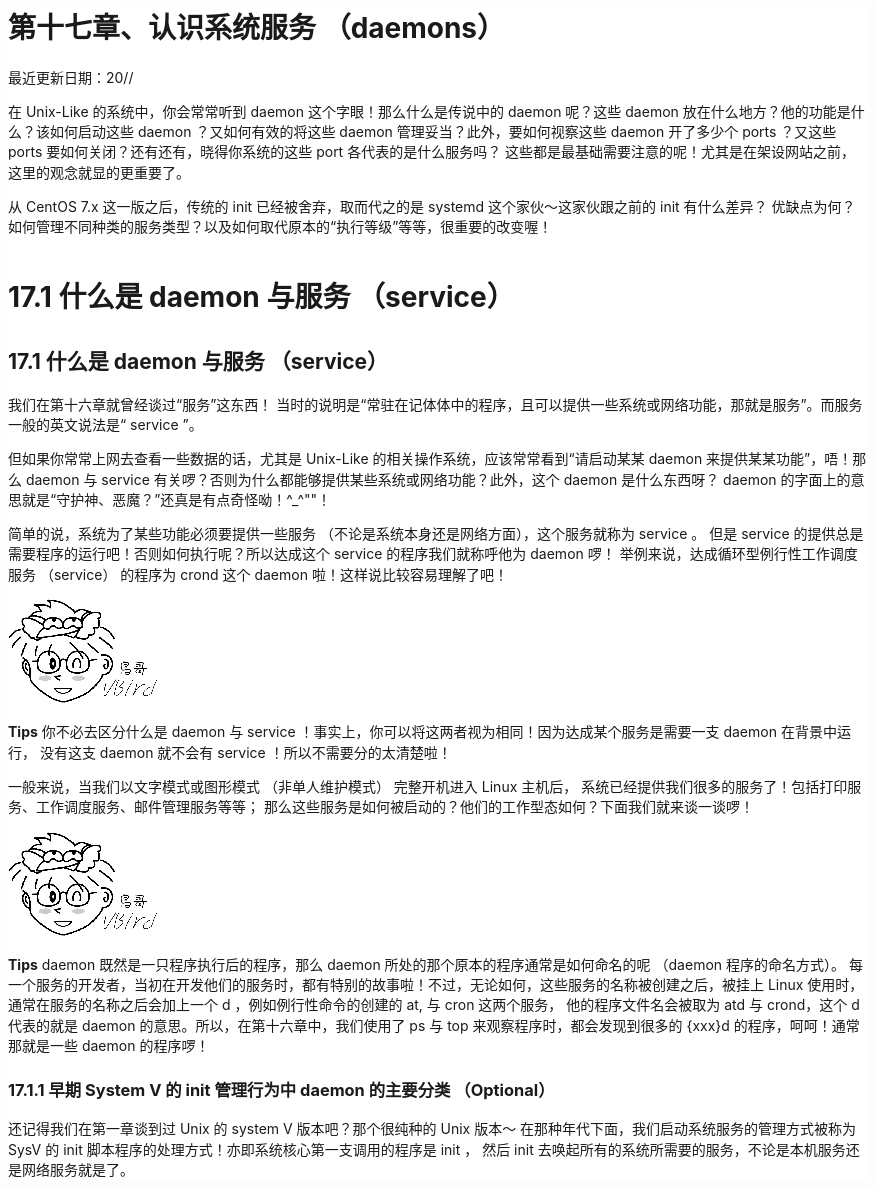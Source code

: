 # 第十七章、认识系统服务 （daemons）

最近更新日期：20//

在 Unix-Like 的系统中，你会常常听到 daemon 这个字眼！那么什么是传说中的 daemon 呢？这些 daemon 放在什么地方？他的功能是什么？该如何启动这些 daemon ？又如何有效的将这些 daemon 管理妥当？此外，要如何视察这些 daemon 开了多少个 ports ？又这些 ports 要如何关闭？还有还有，晓得你系统的这些 port 各代表的是什么服务吗？ 这些都是最基础需要注意的呢！尤其是在架设网站之前，这里的观念就显的更重要了。

从 CentOS 7.x 这一版之后，传统的 init 已经被舍弃，取而代之的是 systemd 这个家伙～这家伙跟之前的 init 有什么差异？ 优缺点为何？如何管理不同种类的服务类型？以及如何取代原本的“执行等级”等等，很重要的改变喔！

# 17.1 什么是 daemon 与服务 （service）

## 17.1 什么是 daemon 与服务 （service）

我们在第十六章就曾经谈过“服务”这东西！ 当时的说明是“常驻在记体体中的程序，且可以提供一些系统或网络功能，那就是服务”。而服务一般的英文说法是“ service ”。

但如果你常常上网去查看一些数据的话，尤其是 Unix-Like 的相关操作系统，应该常常看到“请启动某某 daemon 来提供某某功能”，唔！那么 daemon 与 service 有关啰？否则为什么都能够提供某些系统或网络功能？此外，这个 daemon 是什么东西呀？ daemon 的字面上的意思就是“守护神、恶魔？”还真是有点奇怪呦！^_^""！

简单的说，系统为了某些功能必须要提供一些服务 （不论是系统本身还是网络方面），这个服务就称为 service 。 但是 service 的提供总是需要程序的运行吧！否则如何执行呢？所以达成这个 service 的程序我们就称呼他为 daemon 啰！ 举例来说，达成循环型例行性工作调度服务 （service） 的程序为 crond 这个 daemon 啦！这样说比较容易理解了吧！

![鸟哥的图示](img/vbird_face.gif "鸟哥的图示")

**Tips** 你不必去区分什么是 daemon 与 service ！事实上，你可以将这两者视为相同！因为达成某个服务是需要一支 daemon 在背景中运行， 没有这支 daemon 就不会有 service ！所以不需要分的太清楚啦！

一般来说，当我们以文字模式或图形模式 （非单人维护模式） 完整开机进入 Linux 主机后， 系统已经提供我们很多的服务了！包括打印服务、工作调度服务、邮件管理服务等等； 那么这些服务是如何被启动的？他们的工作型态如何？下面我们就来谈一谈啰！

![鸟哥的图示](img/vbird_face.gif "鸟哥的图示")

**Tips** daemon 既然是一只程序执行后的程序，那么 daemon 所处的那个原本的程序通常是如何命名的呢 （daemon 程序的命名方式）。 每一个服务的开发者，当初在开发他们的服务时，都有特别的故事啦！不过，无论如何，这些服务的名称被创建之后，被挂上 Linux 使用时，通常在服务的名称之后会加上一个 d ，例如例行性命令的创建的 at, 与 cron 这两个服务， 他的程序文件名会被取为 atd 与 crond，这个 d 代表的就是 daemon 的意思。所以，在第十六章中，我们使用了 ps 与 top 来观察程序时，都会发现到很多的 {xxx}d 的程序，呵呵！通常那就是一些 daemon 的程序啰！

### 17.1.1 早期 System V 的 init 管理行为中 daemon 的主要分类 （Optional）

还记得我们在第一章谈到过 Unix 的 system V 版本吧？那个很纯种的 Unix 版本～ 在那种年代下面，我们启动系统服务的管理方式被称为 SysV 的 init 脚本程序的处理方式！亦即系统核心第一支调用的程序是 init ， 然后 init 去唤起所有的系统所需要的服务，不论是本机服务还是网络服务就是了。
